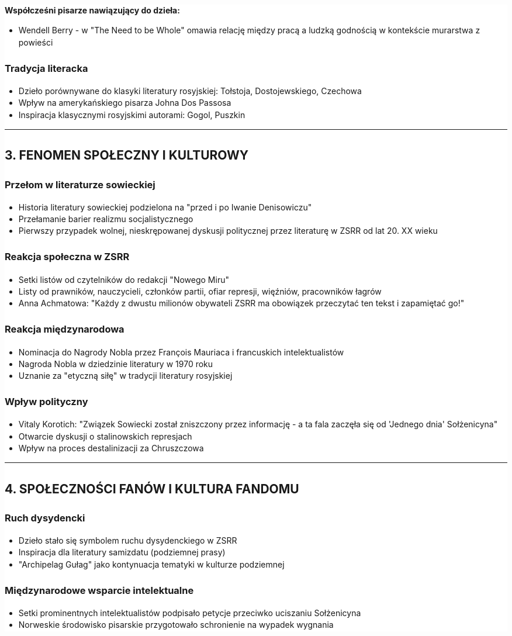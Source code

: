 **Współcześni pisarze nawiązujący do dzieła:**
- Wendell Berry - w "The Need to be Whole" omawia relację między pracą a ludzką godnością w kontekście murarstwa z powieści

### Tradycja literacka
- Dzieło porównywane do klasyki literatury rosyjskiej: Tołstoja, Dostojewskiego, Czechowa
- Wpływ na amerykańskiego pisarza Johna Dos Passosa
- Inspiracja klasycznymi rosyjskimi autorami: Gogol, Puszkin

---

## 3. FENOMEN SPOŁECZNY I KULTUROWY

### Przełom w literaturze sowieckiej
- Historia literatury sowieckiej podzielona na "przed i po Iwanie Denisowiczu"
- Przełamanie barier realizmu socjalistycznego
- Pierwszy przypadek wolnej, nieskrępowanej dyskusji politycznej przez literaturę w ZSRR od lat 20. XX wieku

### Reakcja społeczna w ZSRR
- Setki listów od czytelników do redakcji "Nowego Miru"
- Listy od prawników, nauczycieli, członków partii, ofiar represji, więźniów, pracowników łagrów
- Anna Achmatowa: "Każdy z dwustu milionów obywateli ZSRR ma obowiązek przeczytać ten tekst i zapamiętać go!"

### Reakcja międzynarodowa
- Nominacja do Nagrody Nobla przez François Mauriaca i francuskich intelektualistów
- Nagroda Nobla w dziedzinie literatury w 1970 roku
- Uznanie za "etyczną siłę" w tradycji literatury rosyjskiej

### Wpływ polityczny
- Vitaly Korotich: "Związek Sowiecki został zniszczony przez informację - a ta fala zaczęła się od 'Jednego dnia' Sołżenicyna"
- Otwarcie dyskusji o stalinowskich represjach
- Wpływ na proces destalinizacji za Chruszczowa

---

## 4. SPOŁECZNOŚCI FANÓW I KULTURA FANDOMU

### Ruch dysydencki
- Dzieło stało się symbolem ruchu dysydenckiego w ZSRR
- Inspiracja dla literatury samizdatu (podziemnej prasy)
- "Archipelag Gułag" jako kontynuacja tematyki w kulturze podziemnej

### Międzynarodowe wsparcie intelektualne
- Setki prominentnych intelektualistów podpisało petycje przeciwko uciszaniu Sołżenicyna
- Norweskie środowisko pisarskie przygotowało schronienie na wypadek wygnania
